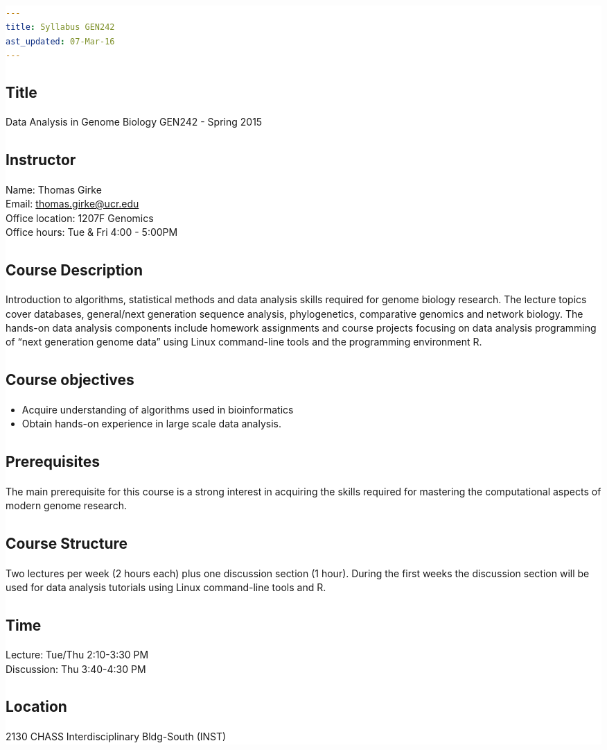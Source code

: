 ```yaml
---
title: Syllabus GEN242
ast_updated: 07-Mar-16
---
```


## Title

Data Analysis in Genome Biology
GEN242 - Spring 2015

## Instructor
Name: Thomas Girke <br> 
Email: thomas.girke@ucr.edu <br>
Office location: 1207F Genomics <br>
Office hours: Tue & Fri 4:00 - 5:00PM 


## Course Description

Introduction to algorithms, statistical methods and data analysis skills
required for genome biology research. The lecture topics cover databases,
general/next generation sequence analysis, phylogenetics, comparative genomics
and network biology. The hands-on data analysis components include homework
assignments and course projects focusing on data analysis programming of “next
generation genome data” using Linux command-line tools and the programming
environment R. 

## Course objectives

- Acquire understanding of algorithms used in bioinformatics
- Obtain hands-on experience in large scale data analysis.

## Prerequisites
The main prerequisite for this course is a strong interest in acquiring the
skills required for mastering the computational aspects of modern genome
research.

## Course Structure
Two lectures per week (2 hours each) plus one discussion section (1 hour).
During the first weeks the discussion section will be used for data analysis
tutorials using Linux command-line tools and R. 

## Time
Lecture: Tue/Thu 2:10-3:30 PM <br>
Discussion: Thu 3:40-4:30 PM

## Location
2130 CHASS Interdisciplinary Bldg-South (INST)
